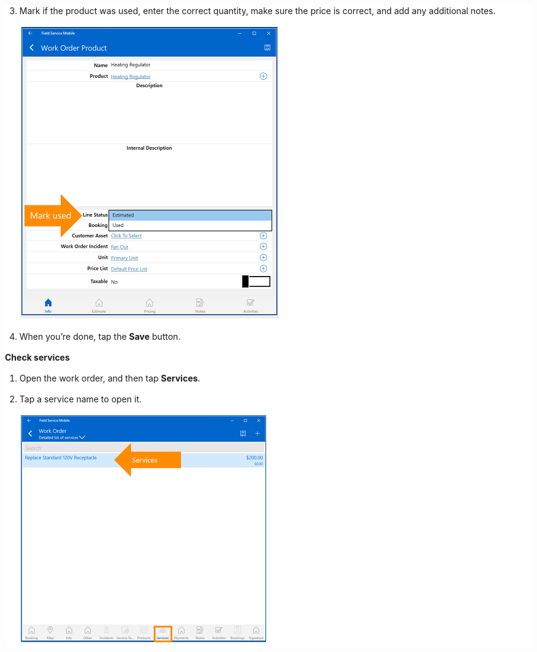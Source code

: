 3. Mark if the product was used, enter the correct quantity, make sure the price is correct, and add any additional notes.  
  
   ![Mark product as used](../field-service/media/field-service-mark-product-used.PNG "Mark product as used")  
  
4. When you’re done, tap the **Save** button.  
  
**Check services**  
  
1. Open the work order, and then tap **Services**.  
  
2. Tap a service name to open it.  
  
   ![List of labor service](../field-service/media/field-service-list-labor-service.PNG "List of labor service")  
  